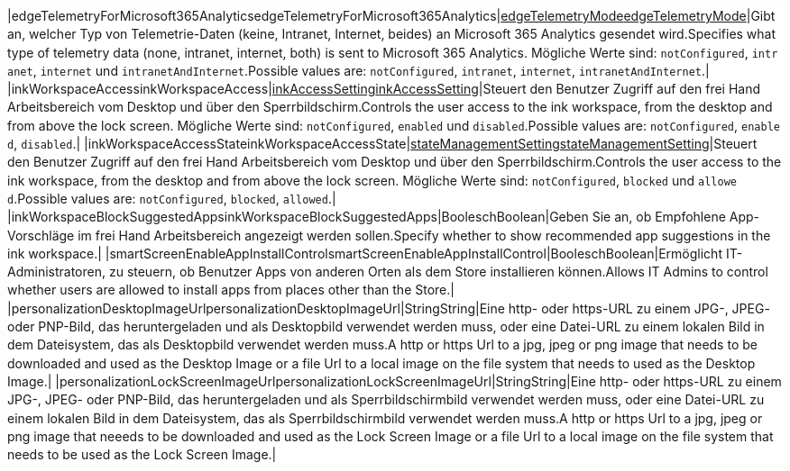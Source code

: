 |<span data-ttu-id="3aff4-284">edgeTelemetryForMicrosoft365Analytics</span><span class="sxs-lookup"><span data-stu-id="3aff4-284">edgeTelemetryForMicrosoft365Analytics</span></span>|[<span data-ttu-id="3aff4-285">edgeTelemetryMode</span><span class="sxs-lookup"><span data-stu-id="3aff4-285">edgeTelemetryMode</span></span>](../resources/intune-deviceconfig-edgetelemetrymode.md)|<span data-ttu-id="3aff4-286">Gibt an, welcher Typ von Telemetrie-Daten (keine, Intranet, Internet, beides) an Microsoft 365 Analytics gesendet wird.</span><span class="sxs-lookup"><span data-stu-id="3aff4-286">Specifies what type of telemetry data (none, intranet, internet, both) is sent to Microsoft 365 Analytics.</span></span> <span data-ttu-id="3aff4-287">Mögliche Werte sind: `notConfigured`, `intranet`, `internet` und `intranetAndInternet`.</span><span class="sxs-lookup"><span data-stu-id="3aff4-287">Possible values are: `notConfigured`, `intranet`, `internet`, `intranetAndInternet`.</span></span>|
|<span data-ttu-id="3aff4-288">inkWorkspaceAccess</span><span class="sxs-lookup"><span data-stu-id="3aff4-288">inkWorkspaceAccess</span></span>|[<span data-ttu-id="3aff4-289">inkAccessSetting</span><span class="sxs-lookup"><span data-stu-id="3aff4-289">inkAccessSetting</span></span>](../resources/intune-deviceconfig-inkaccesssetting.md)|<span data-ttu-id="3aff4-290">Steuert den Benutzer Zugriff auf den frei Hand Arbeitsbereich vom Desktop und über den Sperrbildschirm.</span><span class="sxs-lookup"><span data-stu-id="3aff4-290">Controls the user access to the ink workspace, from the desktop and from above the lock screen.</span></span> <span data-ttu-id="3aff4-291">Mögliche Werte sind: `notConfigured`, `enabled` und `disabled`.</span><span class="sxs-lookup"><span data-stu-id="3aff4-291">Possible values are: `notConfigured`, `enabled`, `disabled`.</span></span>|
|<span data-ttu-id="3aff4-292">inkWorkspaceAccessState</span><span class="sxs-lookup"><span data-stu-id="3aff4-292">inkWorkspaceAccessState</span></span>|[<span data-ttu-id="3aff4-293">stateManagementSetting</span><span class="sxs-lookup"><span data-stu-id="3aff4-293">stateManagementSetting</span></span>](../resources/intune-deviceconfig-statemanagementsetting.md)|<span data-ttu-id="3aff4-294">Steuert den Benutzer Zugriff auf den frei Hand Arbeitsbereich vom Desktop und über den Sperrbildschirm.</span><span class="sxs-lookup"><span data-stu-id="3aff4-294">Controls the user access to the ink workspace, from the desktop and from above the lock screen.</span></span> <span data-ttu-id="3aff4-295">Mögliche Werte sind: `notConfigured`, `blocked` und `allowed`.</span><span class="sxs-lookup"><span data-stu-id="3aff4-295">Possible values are: `notConfigured`, `blocked`, `allowed`.</span></span>|
|<span data-ttu-id="3aff4-296">inkWorkspaceBlockSuggestedApps</span><span class="sxs-lookup"><span data-stu-id="3aff4-296">inkWorkspaceBlockSuggestedApps</span></span>|<span data-ttu-id="3aff4-297">Boolesch</span><span class="sxs-lookup"><span data-stu-id="3aff4-297">Boolean</span></span>|<span data-ttu-id="3aff4-298">Geben Sie an, ob Empfohlene App-Vorschläge im frei Hand Arbeitsbereich angezeigt werden sollen.</span><span class="sxs-lookup"><span data-stu-id="3aff4-298">Specify whether to show recommended app suggestions in the ink workspace.</span></span>|
|<span data-ttu-id="3aff4-299">smartScreenEnableAppInstallControl</span><span class="sxs-lookup"><span data-stu-id="3aff4-299">smartScreenEnableAppInstallControl</span></span>|<span data-ttu-id="3aff4-300">Boolesch</span><span class="sxs-lookup"><span data-stu-id="3aff4-300">Boolean</span></span>|<span data-ttu-id="3aff4-301">Ermöglicht IT-Administratoren, zu steuern, ob Benutzer Apps von anderen Orten als dem Store installieren können.</span><span class="sxs-lookup"><span data-stu-id="3aff4-301">Allows IT Admins to control whether users are allowed to install apps from places other than the Store.</span></span>|
|<span data-ttu-id="3aff4-302">personalizationDesktopImageUrl</span><span class="sxs-lookup"><span data-stu-id="3aff4-302">personalizationDesktopImageUrl</span></span>|<span data-ttu-id="3aff4-303">String</span><span class="sxs-lookup"><span data-stu-id="3aff4-303">String</span></span>|<span data-ttu-id="3aff4-304">Eine http- oder https-URL zu einem JPG-, JPEG- oder PNP-Bild, das heruntergeladen und als Desktopbild verwendet werden muss, oder eine Datei-URL zu einem lokalen Bild in dem Dateisystem, das als Desktopbild verwendet werden muss.</span><span class="sxs-lookup"><span data-stu-id="3aff4-304">A http or https Url to a jpg, jpeg or png image that needs to be downloaded and used as the Desktop Image or a file Url to a local image on the file system that needs to used as the Desktop Image.</span></span>|
|<span data-ttu-id="3aff4-305">personalizationLockScreenImageUrl</span><span class="sxs-lookup"><span data-stu-id="3aff4-305">personalizationLockScreenImageUrl</span></span>|<span data-ttu-id="3aff4-306">String</span><span class="sxs-lookup"><span data-stu-id="3aff4-306">String</span></span>|<span data-ttu-id="3aff4-307">Eine http- oder https-URL zu einem JPG-, JPEG- oder PNP-Bild, das heruntergeladen und als Sperrbildschirmbild verwendet werden muss, oder eine Datei-URL zu einem lokalen Bild in dem Dateisystem, das als Sperrbildschirmbild verwendet werden muss.</span><span class="sxs-lookup"><span data-stu-id="3aff4-307">A http or https Url to a jpg, jpeg or png image that neeeds to be downloaded and used as the Lock Screen Image or a file Url to a local image on the file system that needs to be used as the Lock Screen Image.</span></span>|